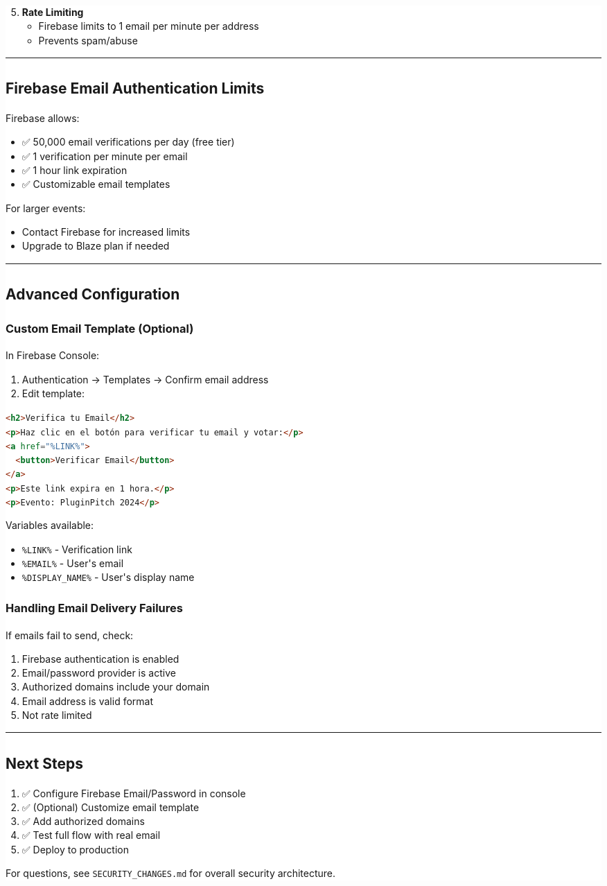 5. **Rate Limiting**
   - Firebase limits to 1 email per minute per address
   - Prevents spam/abuse

---

## Firebase Email Authentication Limits

Firebase allows:
- ✅ 50,000 email verifications per day (free tier)
- ✅ 1 verification per minute per email
- ✅ 1 hour link expiration
- ✅ Customizable email templates

For larger events:
- Contact Firebase for increased limits
- Upgrade to Blaze plan if needed

---

## Advanced Configuration

### Custom Email Template (Optional)

In Firebase Console:
1. Authentication → Templates → Confirm email address
2. Edit template:

```html
<h2>Verifica tu Email</h2>
<p>Haz clic en el botón para verificar tu email y votar:</p>
<a href="%LINK%">
  <button>Verificar Email</button>
</a>
<p>Este link expira en 1 hora.</p>
<p>Evento: PluginPitch 2024</p>
```

Variables available:
- `%LINK%` - Verification link
- `%EMAIL%` - User's email
- `%DISPLAY_NAME%` - User's display name

### Handling Email Delivery Failures

If emails fail to send, check:
1. Firebase authentication is enabled
2. Email/password provider is active
3. Authorized domains include your domain
4. Email address is valid format
5. Not rate limited

---

## Next Steps

1. ✅ Configure Firebase Email/Password in console
2. ✅ (Optional) Customize email template
3. ✅ Add authorized domains
4. ✅ Test full flow with real email
5. ✅ Deploy to production

For questions, see `SECURITY_CHANGES.md` for overall security architecture.
